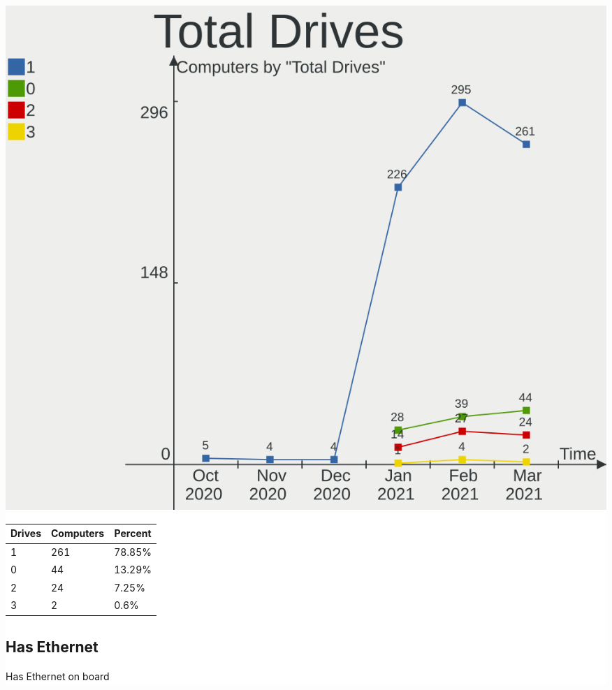 ![Total Drives](./images/line_chart_bsd/node_total_drives.svg)

| Drives | Computers | Percent |
|--------|-----------|---------|
| 1      | 261       | 78.85%  |
| 0      | 44        | 13.29%  |
| 2      | 24        | 7.25%   |
| 3      | 2         | 0.6%    |

Has Ethernet
------------

Has Ethernet on board
